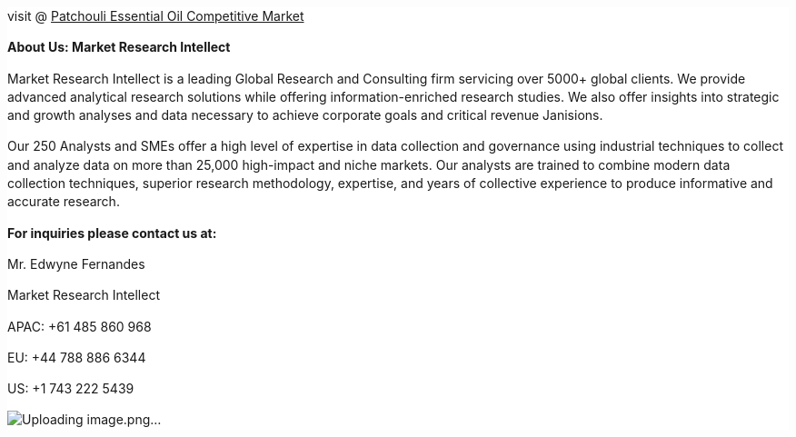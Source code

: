 visit&nbsp;@</strong>&nbsp;</span><span class="font-[700]"><a href="https://www.marketresearchintellect.com/product/global-patchouli-essential-oil-competitive-market/?utm_source=Linkedin&utm_medium=843" target="_blank" data-tracking-control-name="article-ssr-frontend-pulse_little-text-block" data-tracking-will-navigate="" data-test-link="">Patchouli Essential Oil Competitive Market</a></span></p><p><strong><span class="font-[700]">About Us: Market Research Intellect</span></strong></p><p><span class="">Market Research Intellect is a leading Global Research and Consulting firm servicing over 5000+ global clients. We provide advanced analytical research solutions while offering information-enriched research studies.&nbsp;</span>We also offer insights into strategic and growth analyses and data necessary to achieve corporate goals and critical revenue Janisions.</p><p><span class="">Our 250 Analysts and SMEs offer a high level of expertise in data collection and governance using industrial techniques to collect and analyze data on more than 25,000 high-impact and niche markets. Our analysts are trained to combine modern data collection techniques, superior research methodology, expertise, and years of collective experience to produce informative and accurate research.</span></p><p><strong>For inquiries please contact us at:</strong></p><p>Mr. Edwyne Fernandes</p><p>Market Research Intellect</p><p>APAC: +61 485 860 968</p><p>EU: +44 788 886 6344</p><p>US: +1 743 222 5439</p>
![Uploading image.png…]()
